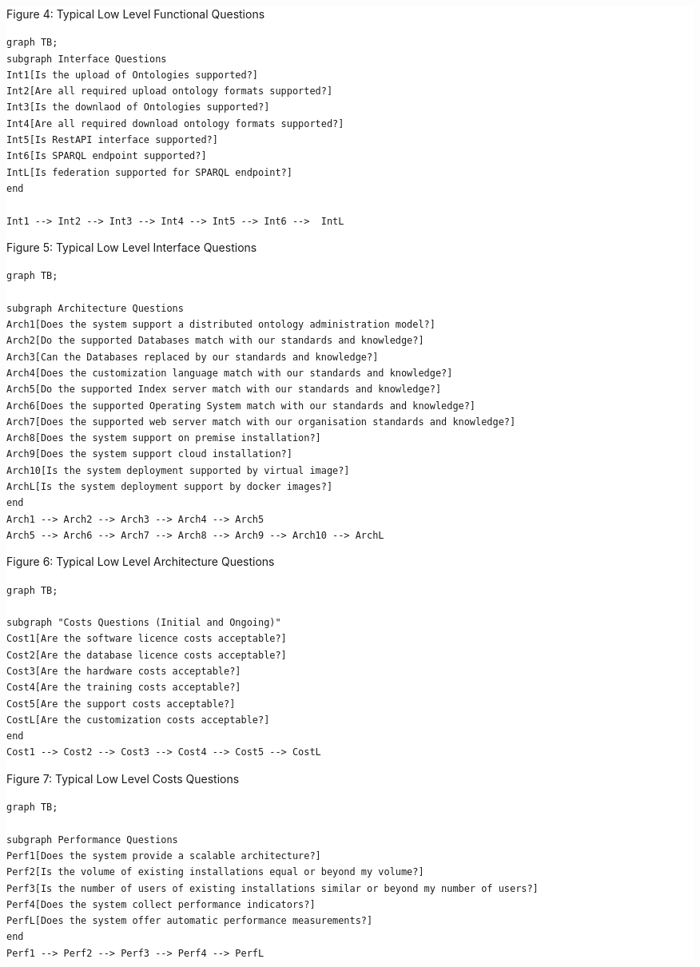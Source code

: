 Figure 4: Typical Low Level Functional Questions

```mermaid
graph TB;
subgraph Interface Questions
Int1[Is the upload of Ontologies supported?]
Int2[Are all required upload ontology formats supported?]
Int3[Is the downlaod of Ontologies supported?]
Int4[Are all required download ontology formats supported?]
Int5[Is RestAPI interface supported?]
Int6[Is SPARQL endpoint supported?]
IntL[Is federation supported for SPARQL endpoint?]
end

Int1 --> Int2 --> Int3 --> Int4 --> Int5 --> Int6 -->  IntL
```
Figure 5: Typical Low Level Interface Questions
```mermaid
graph TB;
 
subgraph Architecture Questions
Arch1[Does the system support a distributed ontology administration model?]
Arch2[Do the supported Databases match with our standards and knowledge?]
Arch3[Can the Databases replaced by our standards and knowledge?]
Arch4[Does the customization language match with our standards and knowledge?]
Arch5[Do the supported Index server match with our standards and knowledge?]
Arch6[Does the supported Operating System match with our standards and knowledge?] 
Arch7[Does the supported web server match with our organisation standards and knowledge?]
Arch8[Does the system support on premise installation?]
Arch9[Does the system support cloud installation?]
Arch10[Is the system deployment supported by virtual image?]
ArchL[Is the system deployment support by docker images?]
end
Arch1 --> Arch2 --> Arch3 --> Arch4 --> Arch5
Arch5 --> Arch6 --> Arch7 --> Arch8 --> Arch9 --> Arch10 --> ArchL
```
Figure 6: Typical Low Level Architecture Questions
```mermaid
graph TB;
 
subgraph "Costs Questions (Initial and Ongoing)"
Cost1[Are the software licence costs acceptable?] 
Cost2[Are the database licence costs acceptable?]
Cost3[Are the hardware costs acceptable?]
Cost4[Are the training costs acceptable?]
Cost5[Are the support costs acceptable?]
CostL[Are the customization costs acceptable?]
end
Cost1 --> Cost2 --> Cost3 --> Cost4 --> Cost5 --> CostL
```

Figure 7: Typical Low Level Costs Questions

```mermaid
graph TB;
 
subgraph Performance Questions 
Perf1[Does the system provide a scalable architecture?] 
Perf2[Is the volume of existing installations equal or beyond my volume?]
Perf3[Is the number of users of existing installations similar or beyond my number of users?]
Perf4[Does the system collect performance indicators?]
PerfL[Does the system offer automatic performance measurements?]
end
Perf1 --> Perf2 --> Perf3 --> Perf4 --> PerfL
```
